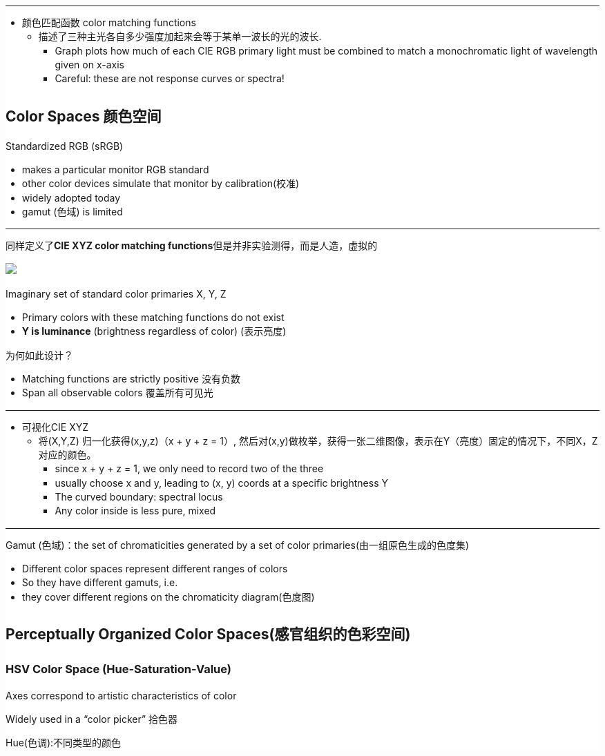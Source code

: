 ***
* 颜色匹配函数  color matching functions 
  - 描述了三种主光各自多少强度加起来会等于某单一波长的光的波长.
    - Graph plots how much of each CIE RGB primary light must be combined to match a monochromatic light of wavelength given on x-axis
    - Careful: these are not response curves or spectra! 

## Color Spaces 颜色空间

Standardized RGB (sRGB)
- makes a particular monitor RGB standard
- other color devices simulate that monitor by calibration(校准)
- widely adopted today
- gamut (⾊域) is limited

***

同样定义了**CIE XYZ color matching functions**但是并非实验测得，而是人造，虚拟的

![](Games101/CIE_XYZ_color.png)

Imaginary set of standard color primaries X, Y, Z

- Primary colors with these matching functions do not exist
- **Y is luminance** (brightness regardless of color) (表示亮度)

为何如此设计？

- Matching functions are strictly positive 没有负数
- Span all observable colors 覆盖所有可见光

***
* 可视化CIE XYZ
  - 将(X,Y,Z) 归一化获得(x,y,z)（x + y + z = 1）, 然后对(x,y)做枚举，获得一张二维图像，表示在Y（亮度）固定的情况下，不同X，Z对应的颜色。
    - since x + y + z = 1, we only need to record two of the three
    - usually choose x and y, leading to (x, y) coords at a specific brightness Y
    - The curved boundary: spectral locus
    - Any color inside is less pure, mixed

***
Gamut (⾊域)：the set of chromaticities generated by a set of color primaries(由一组原色生成的色度集)

- Different color spaces represent different ranges of colors
- So they have different gamuts, i.e.
- they cover different regions on the chromaticity diagram(色度图)

## Perceptually Organized Color Spaces(感官组织的色彩空间)
### HSV Color Space (Hue-Saturation-Value)

Axes correspond to artistic characteristics of color 

Widely used in a “color picker” 拾色器

Hue(⾊调):不同类型的颜色
